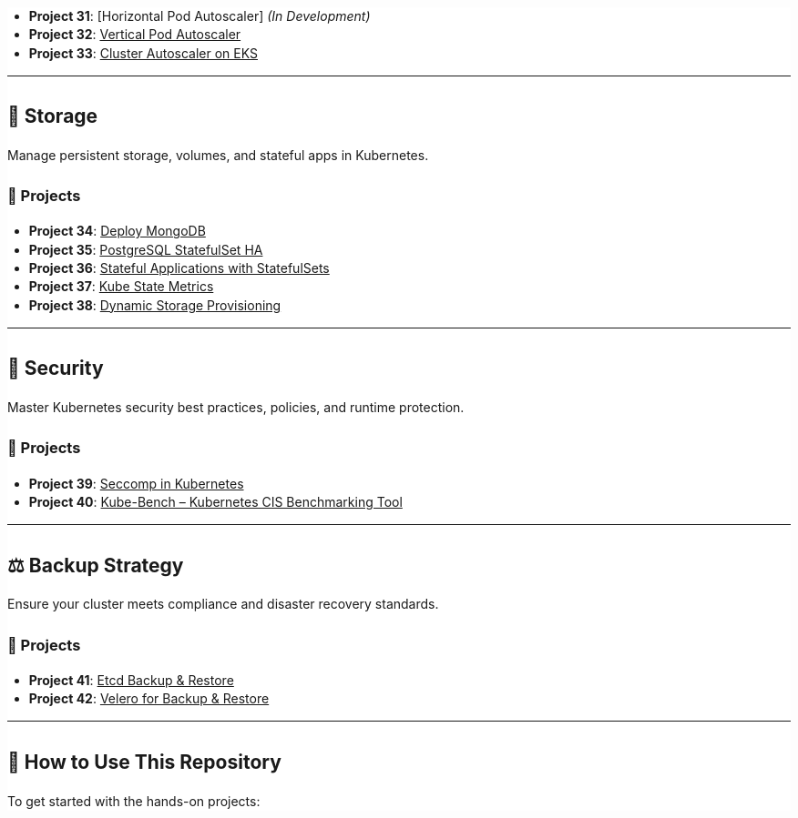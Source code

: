 - **Project 31**: [Horizontal Pod Autoscaler] *(In Development)*
- **Project 32**: [Vertical Pod Autoscaler](https://blog.techiescamp.com/kubernetes-vertical-pod-autoscaler/)
- **Project 33**: [Cluster Autoscaler on EKS](https://devopscube.com/cluster-autoscaler/)

---

## 💾 Storage

Manage persistent storage, volumes, and stateful apps in Kubernetes.

### 🔨 Projects

- **Project 34**: [Deploy MongoDB](https://devopscube.com/deploy-mongodb-kubernetes/)
- **Project 35**: [PostgreSQL StatefulSet HA](https://devopscube.com/deploy-postgresql-statefulset/)
- **Project 36**: [Stateful Applications with StatefulSets](https://devopscube.com/manage-stateful-applications-with-statefulsets)
- **Project 37**: [Kube State Metrics](https://devopscube.com/setup-kube-state-metrics/)
- **Project 38**: [Dynamic Storage Provisioning](https://devopscube.com/dynamic-storage-provisioning-with-storage-classes)

---

## 🔐 Security

Master Kubernetes security best practices, policies, and runtime protection.

### 🔨 Projects

- **Project 39**: [Seccomp in Kubernetes](https://devopscube.com/seccomp-in-kubernetes/)
- **Project 40**: [Kube-Bench – Kubernetes CIS Benchmarking Tool](https://devopscube.com/kube-bench-guide/)

---

## ⚖️ Backup Strategy

Ensure your cluster meets compliance and disaster recovery standards.

### 🔨 Projects

- **Project 41**: [Etcd Backup & Restore](https://devopscube.com/backup-etcd-restore-kubernetes/)
- **Project 42**: [Velero for Backup & Restore](https://devopscube.com/backup-and-restore-eks-cluster-velero/)

---


## 🧭 How to Use This Repository

To get started with the hands-on projects:
